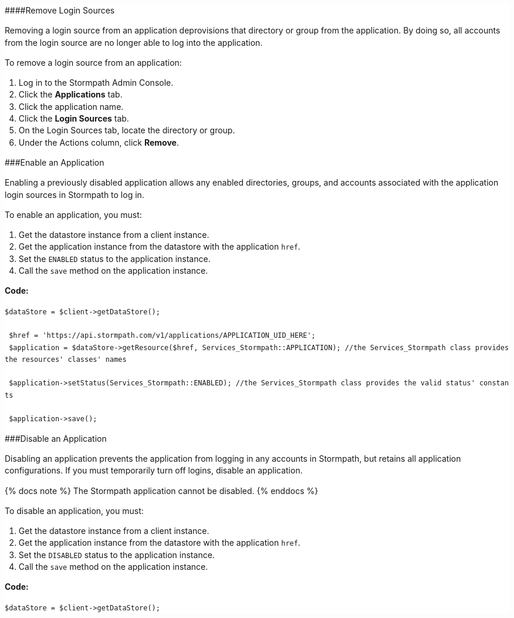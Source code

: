 ####<a id="RemoveLoginSource"></a>Remove Login Sources

Removing a login source from an application deprovisions that directory or group from the application. By doing so, all accounts from the login source are no longer able to log into the application.

To remove a login source from an application:

1. Log in to the Stormpath Admin Console.
2. Click the **Applications** tab.
3. Click the application name.
4. Click the **Login Sources** tab.
5. On the Login Sources tab, locate the directory or group.
6. Under the Actions column, click **Remove**.


###<a id="EnableApps"></a>Enable an Application

Enabling a previously disabled application allows any enabled directories, groups, and accounts associated with the application login sources in Stormpath to log in.

To enable an application, you must:

1. Get the datastore instance from a client instance.
2. Get the application instance from the datastore with the application `href`.
3. Set the `ENABLED` status to the application instance.
4. Call the `save` method on the application instance.

**Code:**

	$dataStore = $client->getDataStore();
 
	 $href = 'https://api.stormpath.com/v1/applications/APPLICATION_UID_HERE';
	 $application = $dataStore->getResource($href, Services_Stormpath::APPLICATION); //the Services_Stormpath class provides the resources' classes' names
  
	 $application->setStatus(Services_Stormpath::ENABLED); //the Services_Stormpath class provides the valid status' constants
 
	 $application->save();

###<a id="DisableApps"></a>Disable an Application

Disabling an application prevents the application from logging in any accounts in Stormpath, but retains all application configurations. If you must temporarily turn off logins, disable an application. 

{% docs note %}
The Stormpath application cannot be disabled.
{% enddocs %}

To disable an application, you must:

1. Get the datastore instance from a client instance.
2. Get the application instance from the datastore with the application `href`.
3. Set the `DISABLED` status to the application instance.
4. Call the `save` method on the application instance.

**Code:**

	$dataStore = $client->getDataStore();
 
